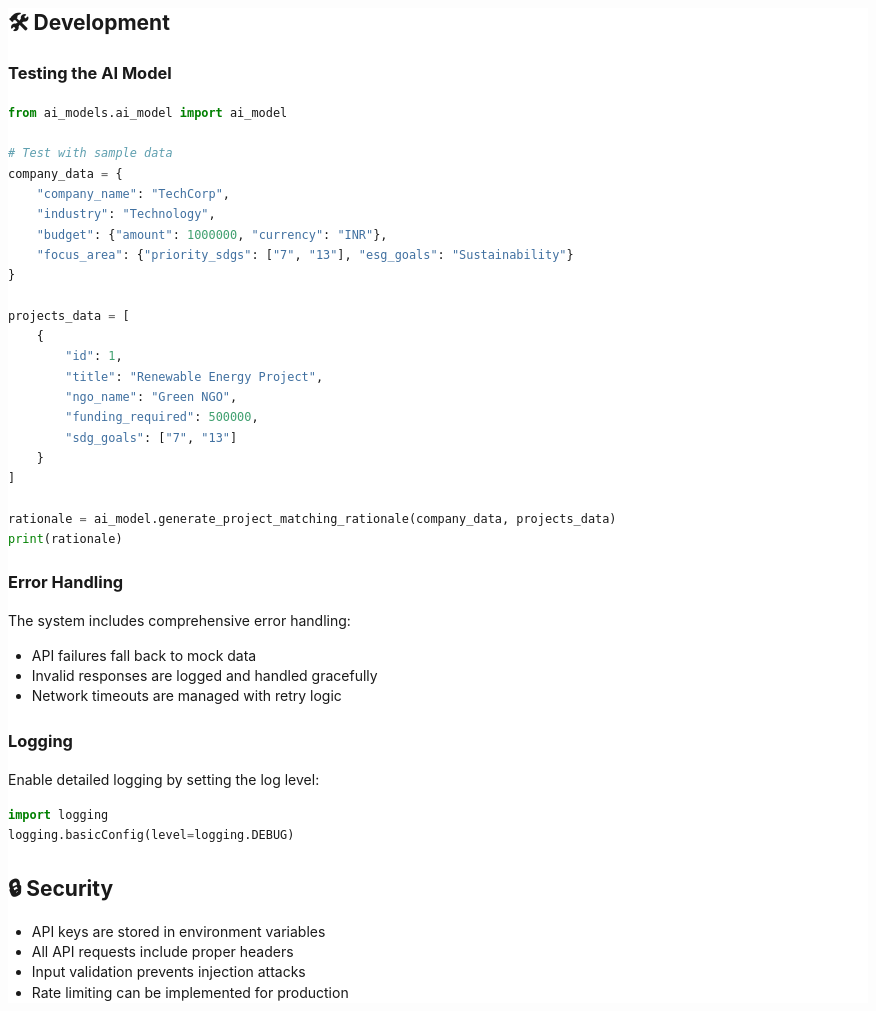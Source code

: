 ## 🛠️ Development

### Testing the AI Model

```python
from ai_models.ai_model import ai_model

# Test with sample data
company_data = {
    "company_name": "TechCorp",
    "industry": "Technology",
    "budget": {"amount": 1000000, "currency": "INR"},
    "focus_area": {"priority_sdgs": ["7", "13"], "esg_goals": "Sustainability"}
}

projects_data = [
    {
        "id": 1,
        "title": "Renewable Energy Project",
        "ngo_name": "Green NGO",
        "funding_required": 500000,
        "sdg_goals": ["7", "13"]
    }
]

rationale = ai_model.generate_project_matching_rationale(company_data, projects_data)
print(rationale)
```

### Error Handling

The system includes comprehensive error handling:

- API failures fall back to mock data
- Invalid responses are logged and handled gracefully
- Network timeouts are managed with retry logic

### Logging

Enable detailed logging by setting the log level:

```python
import logging
logging.basicConfig(level=logging.DEBUG)
```

## 🔒 Security

- API keys are stored in environment variables
- All API requests include proper headers
- Input validation prevents injection attacks
- Rate limiting can be implemented for production
